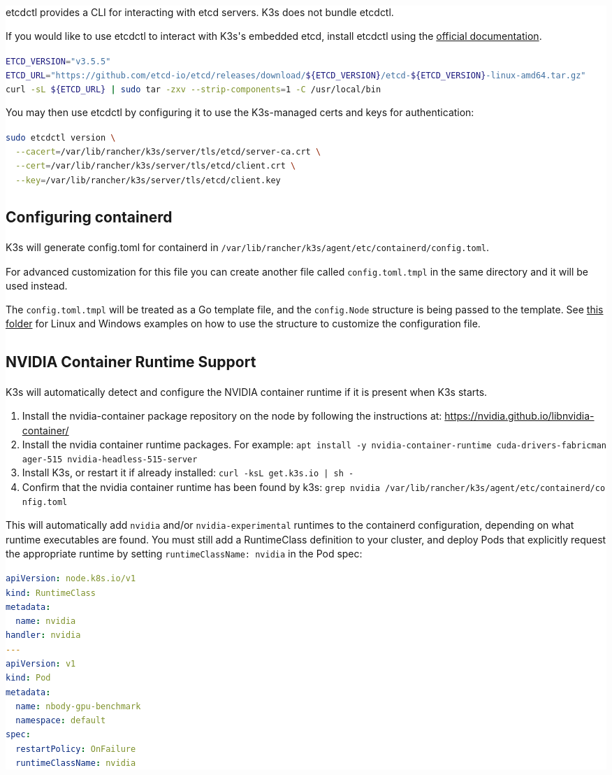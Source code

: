 etcdctl provides a CLI for interacting with etcd servers. K3s does not bundle etcdctl.

If you would like to use etcdctl to interact with K3s's embedded etcd, install etcdctl using the [official documentation](https://etcd.io/docs/latest/install/).

```bash
ETCD_VERSION="v3.5.5"
ETCD_URL="https://github.com/etcd-io/etcd/releases/download/${ETCD_VERSION}/etcd-${ETCD_VERSION}-linux-amd64.tar.gz"
curl -sL ${ETCD_URL} | sudo tar -zxv --strip-components=1 -C /usr/local/bin
```

You may then use etcdctl by configuring it to use the K3s-managed certs and keys for authentication:

```bash
sudo etcdctl version \
  --cacert=/var/lib/rancher/k3s/server/tls/etcd/server-ca.crt \
  --cert=/var/lib/rancher/k3s/server/tls/etcd/client.crt \
  --key=/var/lib/rancher/k3s/server/tls/etcd/client.key
```

## Configuring containerd

K3s will generate config.toml for containerd in `/var/lib/rancher/k3s/agent/etc/containerd/config.toml`.

For advanced customization for this file you can create another file called `config.toml.tmpl` in the same directory and it will be used instead.

The `config.toml.tmpl` will be treated as a Go template file, and the `config.Node` structure is being passed to the template. See [this folder](https://github.com/k3s-io/k3s/blob/master/pkg/agent/templates) for Linux and Windows examples on how to use the structure to customize the configuration file.

## NVIDIA Container Runtime Support

K3s will automatically detect and configure the NVIDIA container runtime if it is present when K3s starts.

1. Install the nvidia-container package repository on the node by following the instructions at:
    https://nvidia.github.io/libnvidia-container/
1. Install the nvidia container runtime packages. For example:
   `apt install -y nvidia-container-runtime cuda-drivers-fabricmanager-515 nvidia-headless-515-server`
1. Install K3s, or restart it if already installed:
    `curl -ksL get.k3s.io | sh -`
1. Confirm that the nvidia container runtime has been found by k3s:
    `grep nvidia /var/lib/rancher/k3s/agent/etc/containerd/config.toml`

This will automatically add `nvidia` and/or `nvidia-experimental` runtimes to the containerd configuration, depending on what runtime executables are found.
You must still add a RuntimeClass definition to your cluster, and deploy Pods that explicitly request the appropriate runtime by setting `runtimeClassName: nvidia` in the Pod spec:
```yaml
apiVersion: node.k8s.io/v1
kind: RuntimeClass
metadata:
  name: nvidia
handler: nvidia
---
apiVersion: v1
kind: Pod
metadata:
  name: nbody-gpu-benchmark
  namespace: default
spec:
  restartPolicy: OnFailure
  runtimeClassName: nvidia
```